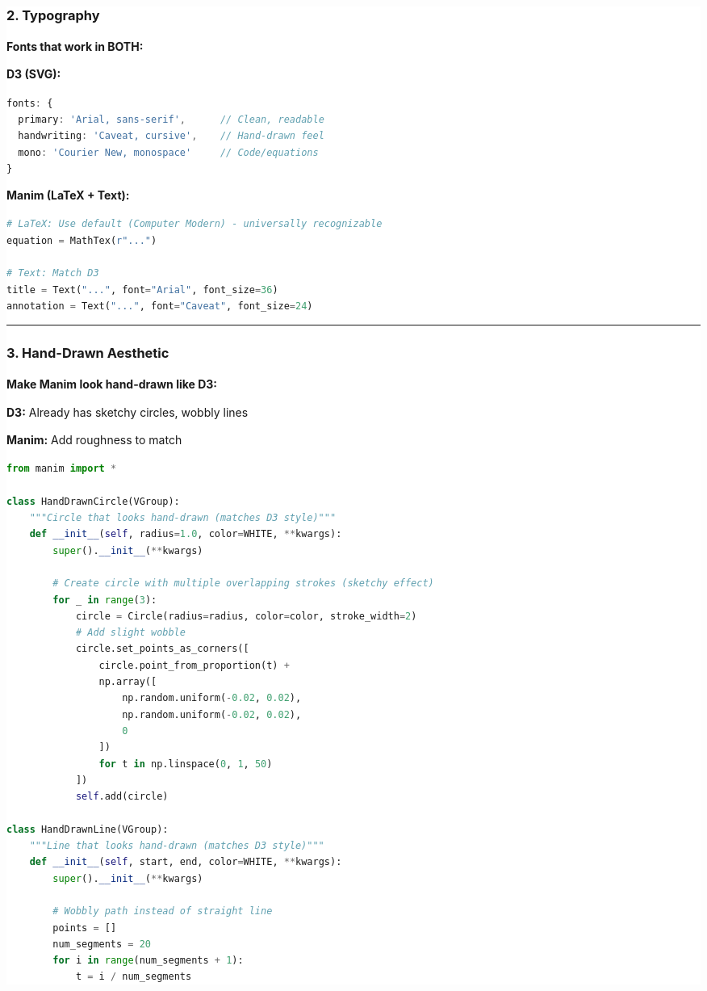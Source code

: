 
### 2. Typography

**Fonts that work in BOTH:**

**D3 (SVG):**
```typescript
fonts: {
  primary: 'Arial, sans-serif',      // Clean, readable
  handwriting: 'Caveat, cursive',    // Hand-drawn feel
  mono: 'Courier New, monospace'     // Code/equations
}
```

**Manim (LaTeX + Text):**
```python
# LaTeX: Use default (Computer Modern) - universally recognizable
equation = MathTex(r"...")

# Text: Match D3
title = Text("...", font="Arial", font_size=36)
annotation = Text("...", font="Caveat", font_size=24)
```

---

### 3. Hand-Drawn Aesthetic

**Make Manim look hand-drawn like D3:**

**D3:** Already has sketchy circles, wobbly lines

**Manim:** Add roughness to match

```python
from manim import *

class HandDrawnCircle(VGroup):
    """Circle that looks hand-drawn (matches D3 style)"""
    def __init__(self, radius=1.0, color=WHITE, **kwargs):
        super().__init__(**kwargs)

        # Create circle with multiple overlapping strokes (sketchy effect)
        for _ in range(3):
            circle = Circle(radius=radius, color=color, stroke_width=2)
            # Add slight wobble
            circle.set_points_as_corners([
                circle.point_from_proportion(t) +
                np.array([
                    np.random.uniform(-0.02, 0.02),
                    np.random.uniform(-0.02, 0.02),
                    0
                ])
                for t in np.linspace(0, 1, 50)
            ])
            self.add(circle)

class HandDrawnLine(VGroup):
    """Line that looks hand-drawn (matches D3 style)"""
    def __init__(self, start, end, color=WHITE, **kwargs):
        super().__init__(**kwargs)

        # Wobbly path instead of straight line
        points = []
        num_segments = 20
        for i in range(num_segments + 1):
            t = i / num_segments
```